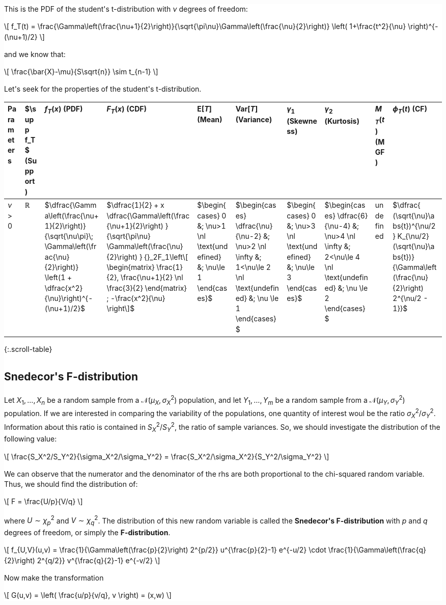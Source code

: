 This is the PDF of the student's t-distribution with $\nu$ degrees of freedom:

\\[
f_T(t) = \frac{\Gamma\left(\frac{\nu+1}{2}\right)}{\sqrt{\pi\nu}\Gamma\left(\frac{\nu}{2}\right)} \left( 1+\frac{t^2}{\nu} \right)^{-(\nu+1)/2}
\\]

and we know that:

\\[
\frac{\bar{X}-\mu}{S\sqrt{n}} \sim t_{n-1}
\\]

Let's seek for the properties of the student's t-distribution.

| Parameters | $\supp f_T$ (Support) | $f_T(x)$ (PDF)                                                                                                                                | $F_T(x)$ (CDF)                                                                                                                                                                                                                      | $\mathrm{E}[T]$ (Mean)                                                  | $\mathrm{Var}[T]$ (Variance)                                                                                       | $\gamma_1$ (Skewness)                                                   | $\gamma_2$ (Kurtosis)                                                                                            | $M_T(t)$ (MGF) | $\phi_T(t)$ (CF)                                                                                                    |
|:-----------|:----------------------|:----------------------------------------------------------------------------------------------------------------------------------------------|:------------------------------------------------------------------------------------------------------------------------------------------------------------------------------------------------------------------------------------|:------------------------------------------------------------------------|:-------------------------------------------------------------------------------------------------------------------|:------------------------------------------------------------------------|:-----------------------------------------------------------------------------------------------------------------|:---------------|:--------------------------------------------------------------------------------------------------------------------|
| $\nu > 0$  | $\mathbb{R}$          | $\dfrac{\Gamma\left(\frac{\nu+1}{2}\right)}{\sqrt{\nu\pi}\; \Gamma\left(\frac{\nu}{2}\right)} \left(1 + \dfrac{x^2}{\nu}\right)^{-(\nu+1)/2}$ | $\dfrac{1}{2} + x \dfrac{\Gamma\left(\frac{\nu+1}{2}\right) }{\sqrt{\pi\nu} \Gamma\left(\frac{\nu}{2}\right) } {}_2F_1\left\[ \begin{matrix} \frac{1}{2}, \frac{\nu+1}{2} \nl \frac{3}{2} \end{matrix} ; -\frac{x^2}{\nu} \right\]$ | $\begin{cases} 0 &; \nu>1 \nl \text{undefined} &; \nu\le 1 \end{cases}$ | $\begin{cases} \dfrac{\nu}{\nu-2} &; \nu>2 \nl \infty &; 1<\nu\le 2 \nl \text{undefined} &; \nu \le 1 \end{cases}$ | $\begin{cases} 0 &; \nu>3 \nl \text{undefined} &; \nu\le 3 \end{cases}$ | $\begin{cases} \dfrac{6}{\nu-4} &; \nu>4 \nl \infty &; 2<\nu\le 4 \nl \text{undefined} &; \nu \le 2 \end{cases}$ | undefined      | $\dfrac{ (\sqrt{\nu}\abs{t})^{\nu/2} K_{\nu/2}(\sqrt{\nu}\abs{t})}{\Gamma\left(\frac{\nu}{2}\right) 2^{\nu/2 - 1}}$ |
{:.scroll-table}

## Snedecor's F-distribution

Let $X_1,\ldots,X_n$ be a random sample from a $\mathcal{N}(\mu_X,\sigma_X^2)$ population, and let
$Y_1,\ldots,Y_m$ be a random sample from a $\mathcal{N}(\mu_Y,\sigma_Y^2)$ population.
If we are interested in comparing the variability of the populations, one quantity of interest woul be the ratio $\sigma_X^2/\sigma_Y^2$.
Information about this ratio is contained in $S_X^2/S_Y^2$, the ratio of sample variances. So, we should investigate the distribution of the following value:

\\[
\frac{S_X^2/S_Y^2}{\sigma_X^2/\sigma_Y^2} = \frac{S_X^2/\sigma_X^2}{S_Y^2/\sigma_Y^2}
\\]

We can observe that the numerator and the denominator of the rhs are both proportional to the chi-squared random variable.
Thus, we should find the distribution of:

\\[
F = \frac{U/p}{V/q}
\\]

where $U\sim\chi^2_p$ and $V\sim\chi^2_q$. The distribution of this new random variable is called the **Snedecor's F-distribution** with $p$ and $q$ degrees of freedom,
or simply the **F-distribution**.   

\\[
f_{U,V}(u,v) = \frac{1}{\Gamma\left(\frac{p}{2}\right) 2^{p/2}} u^{\frac{p}{2}-1} e^{-u/2} \cdot \frac{1}{\Gamma\left(\frac{q}{2}\right) 2^{q/2}} v^{\frac{q}{2}-1} e^{-v/2}
\\]

Now make the transformation

\\[
G(u,v) = \left( \frac{u/p}{v/q}, v \right) = (x,w)
\\]

